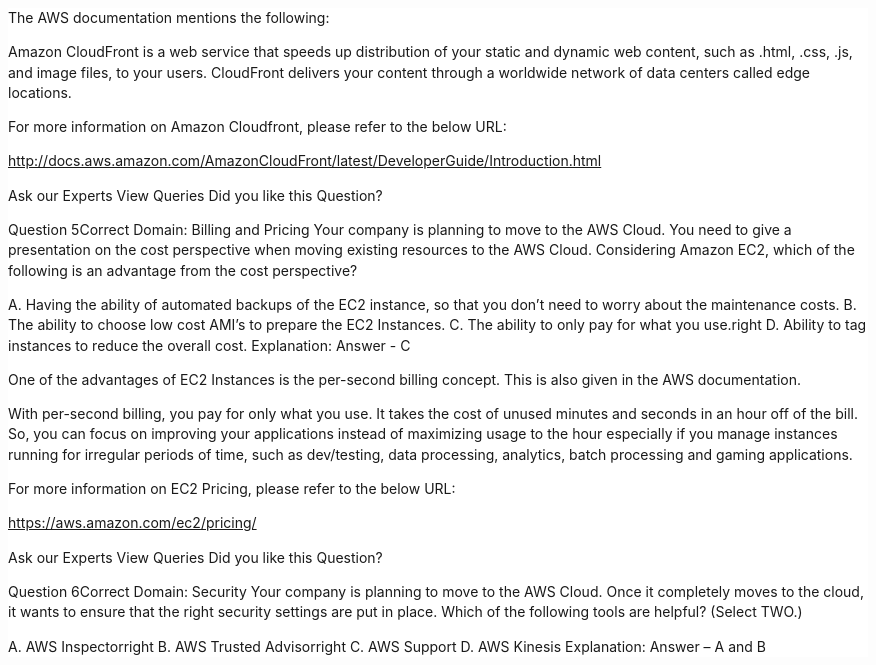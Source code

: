 The AWS documentation mentions the following:

Amazon CloudFront is a web service that speeds up distribution of your static and dynamic web content, such as .html, .css, .js, and image files, to your users. CloudFront delivers your content through a worldwide network of data centers called edge locations.

For more information on Amazon Cloudfront, please refer to the below URL:

http://docs.aws.amazon.com/AmazonCloudFront/latest/DeveloperGuide/Introduction.html
 

Ask our Experts
View Queries
Did you like this Question?

Question 5Correct
Domain: Billing and Pricing
Your company is planning to move to the AWS Cloud. You need to give a presentation on the cost perspective when moving existing resources to the AWS Cloud. Considering Amazon EC2, which of the following is an advantage from the cost perspective?


A. Having the ability of automated backups of the EC2 instance, so that you don’t need to worry about the maintenance costs.
B. The ability to choose low cost AMI’s to prepare the EC2 Instances.
C. The ability to only pay for what you use.right
D. Ability to tag instances to reduce the overall cost.
Explanation:
Answer - C

One of the advantages of EC2 Instances is the per-second billing concept. This is also given in the AWS documentation.

With per-second billing, you pay for only what you use. It takes the cost of unused minutes and seconds in an hour off of the bill. So, you can focus on improving your applications instead of maximizing usage to the hour especially if you manage instances running for irregular periods of time, such as dev/testing, data processing, analytics, batch processing and gaming applications.

For more information on EC2 Pricing, please refer to the below URL:

https://aws.amazon.com/ec2/pricing/
 

Ask our Experts
View Queries
Did you like this Question?

Question 6Correct
Domain: Security
Your company is planning to move to the AWS Cloud. Once it completely moves to the cloud, it wants to ensure that the right security settings are put in place. Which of the following tools are helpful? (Select TWO.)


A. AWS Inspectorright
B. AWS Trusted Advisorright
C. AWS Support
D. AWS Kinesis
Explanation:
Answer – A and B
